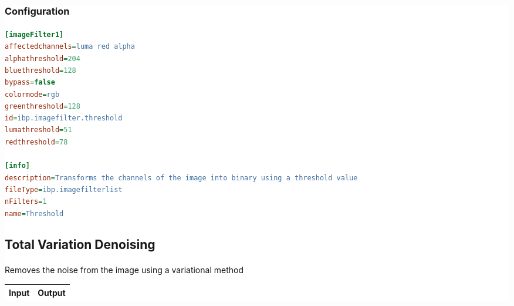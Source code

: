 
### Configuration

```ini
[imageFilter1]
affectedchannels=luma red alpha
alphathreshold=204
bluethreshold=128
bypass=false
colormode=rgb
greenthreshold=128
id=ibp.imagefilter.threshold
lumathreshold=51
redthreshold=78

[info]
description=Transforms the channels of the image into binary using a threshold value
fileType=ibp.imagefilterlist
nFilters=1
name=Threshold
```

## Total Variation Denoising

Removes the noise from the image using a variational method

| Input | Output |
|--------|--------|